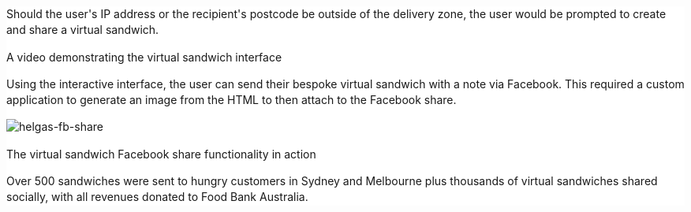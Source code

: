 Should the user's IP address or the recipient's postcode be outside of the delivery zone, the user would be prompted to create and share a virtual sandwich.

<video width="100%" height="auto" controls autoplay loop class="mt-4">
 <source type="video/mp4" src="/resources/helgas/helgas_demo.mp4">
</video>
<p class="caption mt-2">A video demonstrating the virtual sandwich interface</p>

Using the interactive interface, the user can send their bespoke virtual sandwich with a note via Facebook. This required a custom application to generate an image from the HTML to then attach to the Facebook share.

![helgas-fb-share](/uploads/helgas-fb-share)
<p class="caption">The virtual sandwich Facebook share functionality in action</p>

Over 500 sandwiches were sent to hungry customers in Sydney and Melbourne plus thousands of virtual sandwiches shared socially, with all revenues donated to Food Bank Australia.
